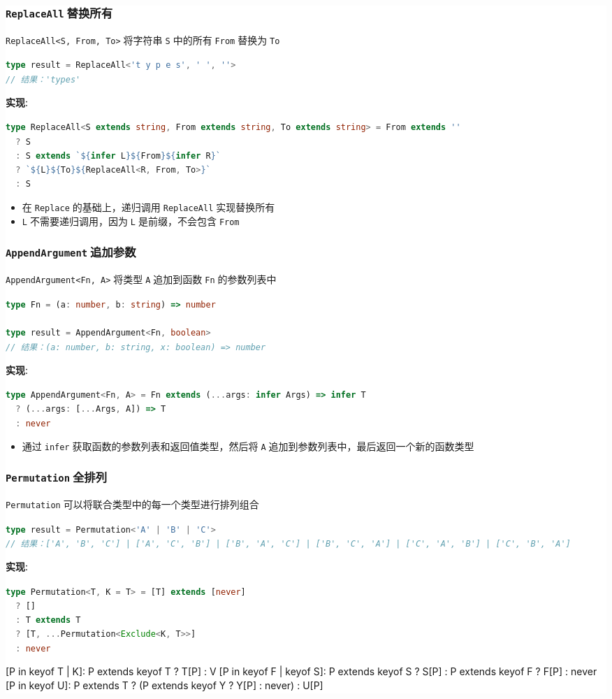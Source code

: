 ### `ReplaceAll` 替换所有

`ReplaceAll<S, From, To>` 将字符串 `S` 中的所有 `From` 替换为 `To`

```ts
type result = ReplaceAll<'t y p e s', ' ', ''>
// 结果：'types'
```

**实现**:

```ts
type ReplaceAll<S extends string, From extends string, To extends string> = From extends ''
  ? S
  : S extends `${infer L}${From}${infer R}`
  ? `${L}${To}${ReplaceAll<R, From, To>}`
  : S
```

- 在 `Replace` 的基础上，递归调用 `ReplaceAll` 实现替换所有
- `L` 不需要递归调用，因为 `L` 是前缀，不会包含 `From`

### `AppendArgument` 追加参数

`AppendArgument<Fn, A>` 将类型 `A` 追加到函数 `Fn` 的参数列表中

```ts
type Fn = (a: number, b: string) => number

type result = AppendArgument<Fn, boolean>
// 结果：(a: number, b: string, x: boolean) => number
```

**实现**:

```ts
type AppendArgument<Fn, A> = Fn extends (...args: infer Args) => infer T
  ? (...args: [...Args, A]) => T
  : never
```

- 通过 `infer` 获取函数的参数列表和返回值类型，然后将 `A` 追加到参数列表中，最后返回一个新的函数类型

### `Permutation` 全排列

`Permutation` 可以将联合类型中的每一个类型进行排列组合

```ts
type result = Permutation<'A' | 'B' | 'C'>
// 结果：['A', 'B', 'C'] | ['A', 'C', 'B'] | ['B', 'A', 'C'] | ['B', 'C', 'A'] | ['C', 'A', 'B'] | ['C', 'B', 'A']
```

**实现**:

```ts
type Permutation<T, K = T> = [T] extends [never]
  ? []
  : T extends T
  ? [T, ...Permutation<Exclude<K, T>>]
  : never
```


  [P in K]: T[P]
  [K in keyof T]: MyAwaited<T[K]>
  [P in keyof T | K]: P extends keyof T ? T[P] : V
  [P in keyof F | keyof S]: P extends keyof S ? S[P] : P extends keyof F ? F[P] : never
  [P in keyof U]: P extends T ? (P extends keyof Y ? Y[P] : never) : U[P]